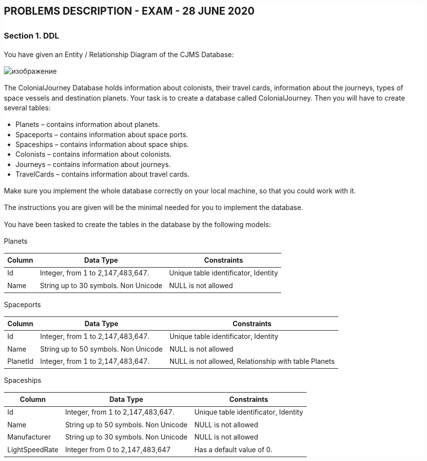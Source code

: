## PROBLEMS DESCRIPTION - EXAM - 28 JUNE 2020


### Section 1. DDL 

You have given an Entity / Relationship Diagram of the CJMS Database:

![изображение](https://user-images.githubusercontent.com/82647282/170867414-8e53d248-3b21-4fc3-b13f-d2a8958eedbb.png)

 The ColonialJourney Database holds information about colonists, their travel cards, information about the journeys, types of space vessels and destination planets. Your task is to create a database called ColonialJourney. Then you will have to create several tables:
  +	Planets – contains information about planets.
  +	Spaceports – contains information about space ports.
  +	Spaceships – contains information about space ships.
  +	Colonists – contains information about colonists.
  +	Journeys – contains information about journeys.
  +	TravelCards – contains information about travel cards.

Make sure you implement the whole database correctly on your local machine, so that you could work with it.

The instructions you are given will be the minimal needed for you to implement the database.

You have been tasked to create the tables in the database by the following models:

Planets

| Column | Data Type | Constraints |
| --- | --- | --- |
| Id | Integer, from 1 to 2,147,483,647. | Unique table identificator, Identity |
| Name | String up to 30 symbols. Non Unicode | NULL is not allowed |

Spaceports

| Column | Data Type | Constraints |
| --- | --- | --- |
| Id | Integer, from 1 to 2,147,483,647. | Unique table identificator, Identity |
| Name | String up to 50 symbols. Non Unicode | NULL is not allowed |
| PlanetId | Integer, from 1 to 2,147,483,647. | NULL is not allowed, Relationship with table Planets |

Spaceships

| Column | Data Type | Constraints |
| --- | --- | --- |
| Id | Integer, from 1 to 2,147,483,647. | Unique table identificator, Identity |
| Name | String up to 50 symbols. Non Unicode | NULL is not allowed |
| Manufacturer | String up to 30 symbols. Non Unicode | NULL is not allowed |
| LightSpeedRate | Integer from 0 to 2,147,483,647 | Has a default value of 0. |
